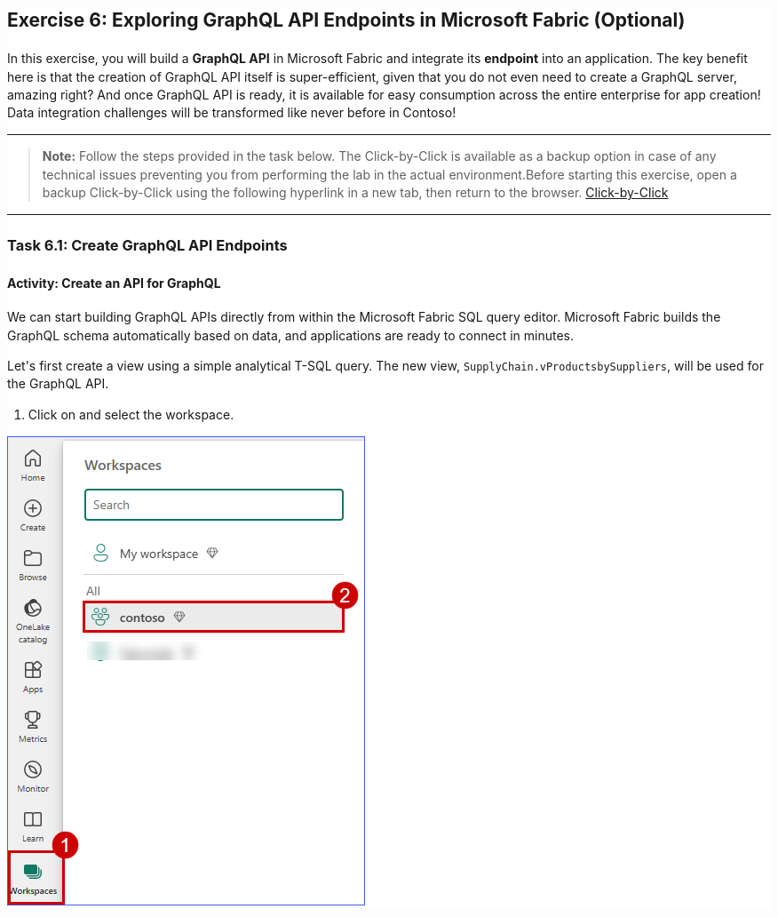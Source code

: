 ## Exercise 6: Exploring GraphQL API Endpoints in Microsoft Fabric (Optional)

In this exercise, you will build a **GraphQL API** in Microsoft Fabric and integrate its **endpoint** into an application. The key benefit here is that the creation of GraphQL API itself is super-efficient, given that you do not even need to create a GraphQL server, amazing right? And once GraphQL API is ready, it is available for easy consumption across the entire enterprise for app creation! Data integration challenges will be transformed like never before in Contoso!

---
>**Note:** Follow the steps provided in the task below. The Click-by-Click is available as a backup option in case of any technical issues preventing you from performing the lab in the actual environment.Before starting this exercise, open a backup Click-by-Click using the following hyperlink in a new tab, then return to the browser.
[Click-by-Click](https://regale.cloud/Microsoft/play/4473/05-exploring-graphql-api-endpoints-in-microsoft-fabric#/0/0)
---


### Task 6.1: Create GraphQL API Endpoints

#### Activity: Create an API for GraphQL

We can start building GraphQL APIs directly from within the Microsoft Fabric SQL query editor. Microsoft Fabric builds the GraphQL schema automatically based on data, and applications are ready to connect in minutes.

Let's first create a view using a simple analytical T-SQL query. The new view, ``SupplyChain.vProductsbySuppliers``, will be used for the GraphQL API.

1. Click on **<inject key= WorkspaceName enableCopy="false"/>** and select the workspace.

![](../media/wss.png)
